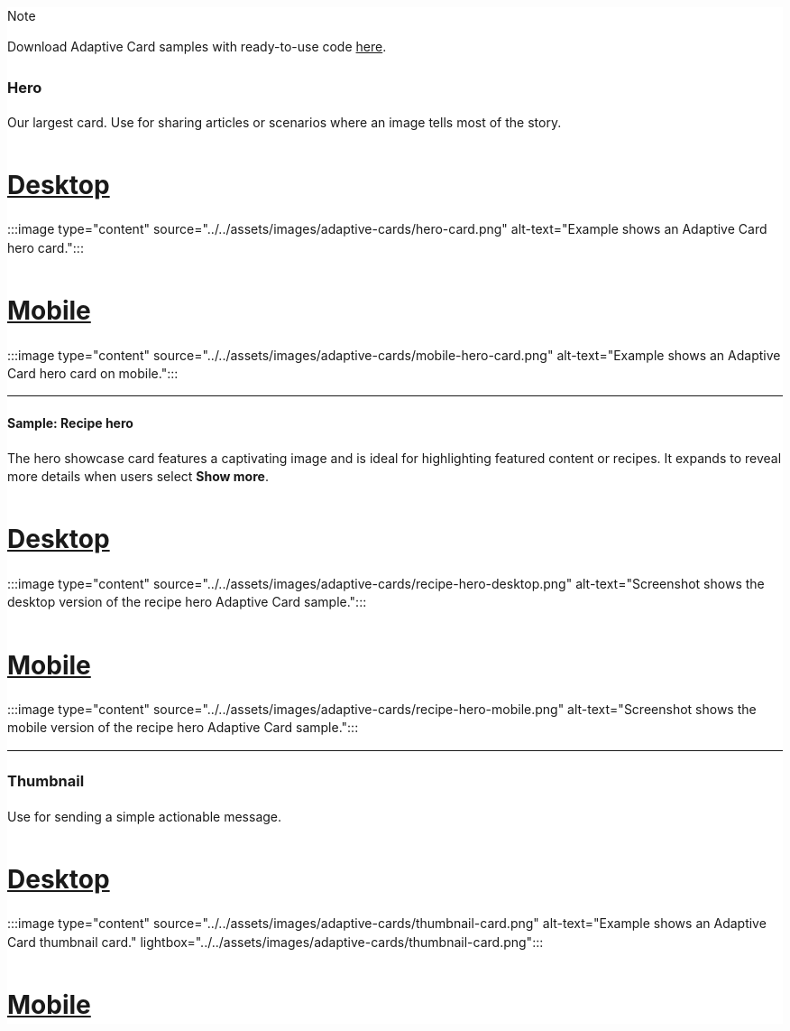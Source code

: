 > [!NOTE]
> Download Adaptive Card samples with ready-to-use code [here](https://github.com/pnp/AdaptiveCards-Templates).

### Hero

Our largest card. Use for sharing articles or scenarios where an image tells most of the story.

# [Desktop](#tab/desktop)

:::image type="content" source="../../assets/images/adaptive-cards/hero-card.png" alt-text="Example shows an Adaptive Card hero card.":::

# [Mobile](#tab/mobile)

:::image type="content" source="../../assets/images/adaptive-cards/mobile-hero-card.png" alt-text="Example shows an Adaptive Card hero card on mobile.":::

---

#### Sample: Recipe hero

The hero showcase card features a captivating image and is ideal for highlighting featured content or recipes. It expands to reveal more details when users select **Show more**.

# [Desktop](#tab/desktop)

:::image type="content" source="../../assets/images/adaptive-cards/recipe-hero-desktop.png" alt-text="Screenshot shows the desktop version of the recipe hero Adaptive Card sample.":::

# [Mobile](#tab/mobile)

:::image type="content" source="../../assets/images/adaptive-cards/recipe-hero-mobile.png" alt-text="Screenshot shows the mobile version of the recipe hero Adaptive Card sample.":::

---

### Thumbnail

Use for sending a simple actionable message.

# [Desktop](#tab/desktop)

:::image type="content" source="../../assets/images/adaptive-cards/thumbnail-card.png" alt-text="Example shows an Adaptive Card thumbnail card." lightbox="../../assets/images/adaptive-cards/thumbnail-card.png":::

# [Mobile](#tab/mobile)
